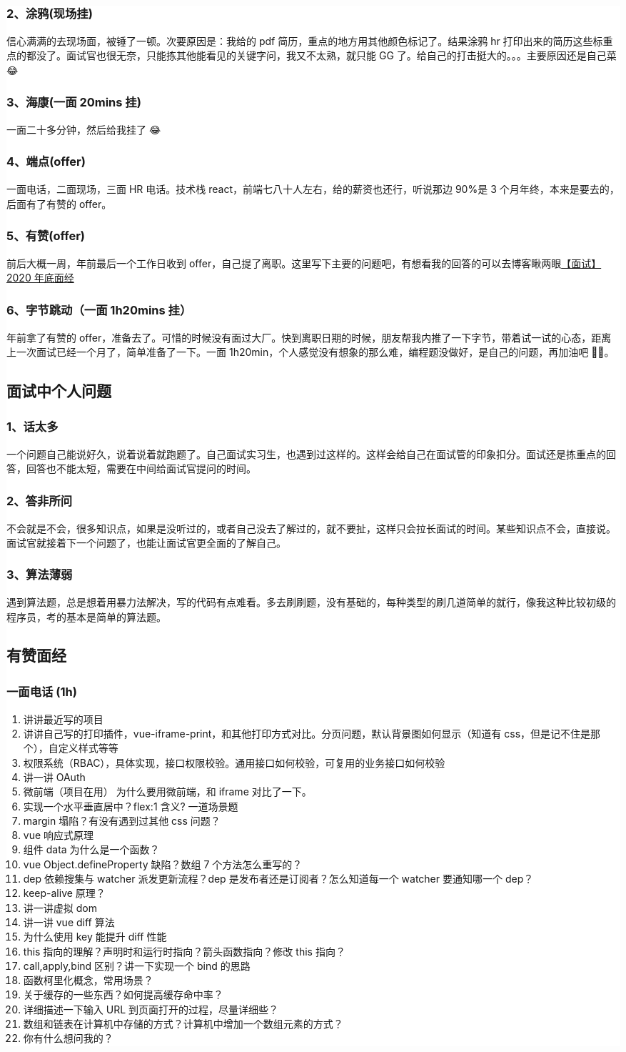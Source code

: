 ### 2、涂鸦(现场挂)

信心满满的去现场面，被锤了一顿。次要原因是：我给的 pdf 简历，重点的地方用其他颜色标记了。结果涂鸦 hr 打印出来的简历这些标重点的都没了。面试官也很无奈，只能拣其他能看见的关键字问，我又不太熟，就只能 GG 了。给自己的打击挺大的。。。主要原因还是自己菜 😂

### 3、海康(一面 20mins 挂)

一面二十多分钟，然后给我挂了 😂

### 4、端点(offer)

一面电话，二面现场，三面 HR 电话。技术栈 react，前端七八十人左右，给的薪资也还行，听说那边 90%是 3 个月年终，本来是要去的，后面有了有赞的 offer。

### 5、有赞(offer)

前后大概一周，年前最后一个工作日收到 offer，自己提了离职。这里写下主要的问题吧，有想看我的回答的可以去博客瞅两眼[【面试】2020 年底面经](https://wudeh.github.io/views/fe/interview/2020%E5%B9%B4%E5%BA%95%E9%9D%A2%E7%BB%8F.html#%E7%BB%93%E6%9E%9C)

### 6、字节跳动（一面 1h20mins 挂）

年前拿了有赞的 offer，准备去了。可惜的时候没有面过大厂。快到离职日期的时候，朋友帮我内推了一下字节，带着试一试的心态，距离上一次面试已经一个月了，简单准备了一下。一面 1h20min，个人感觉没有想象的那么难，编程题没做好，是自己的问题，再加油吧 💪🏻。

## 面试中个人问题

### 1、话太多

一个问题自己能说好久，说着说着就跑题了。自己面试实习生，也遇到过这样的。这样会给自己在面试管的印象扣分。面试还是拣重点的回答，回答也不能太短，需要在中间给面试官提问的时间。

### 2、答非所问

不会就是不会，很多知识点，如果是没听过的，或者自己没去了解过的，就不要扯，这样只会拉长面试的时间。某些知识点不会，直接说。面试官就接着下一个问题了，也能让面试官更全面的了解自己。

### 3、算法薄弱

遇到算法题，总是想着用暴力法解决，写的代码有点难看。多去刷刷题，没有基础的，每种类型的刷几道简单的就行，像我这种比较初级的程序员，考的基本是简单的算法题。

## 有赞面经

### 一面电话 (1h)

1. 讲讲最近写的项目
2. 讲讲自己写的打印插件，vue-iframe-print，和其他打印方式对比。分页问题，默认背景图如何显示（知道有 css，但是记不住是那个），自定义样式等等
3. 权限系统（RBAC），具体实现，接口权限校验。通用接口如何校验，可复用的业务接口如何校验
4. 讲一讲 OAuth
5. 微前端（项目在用） 为什么要用微前端，和 iframe 对比了一下。
6. 实现一个水平垂直居中？flex:1 含义? 一道场景题
7. margin 塌陷？有没有遇到过其他 css 问题？
8. vue 响应式原理
9. 组件 data 为什么是一个函数？
10. vue Object.defineProperty 缺陷？数组 7 个方法怎么重写的？
11. dep 依赖搜集与 watcher 派发更新流程？dep 是发布者还是订阅者？怎么知道每一个 watcher 要通知哪一个 dep？
12. keep-alive 原理？
13. 讲一讲虚拟 dom
14. 讲一讲 vue diff 算法
15. 为什么使用 key 能提升 diff 性能
16. this 指向的理解？声明时和运行时指向？箭头函数指向？修改 this 指向？
17. call,apply,bind 区别？讲一下实现一个 bind 的思路
18. 函数柯里化概念，常用场景？
19. 关于缓存的一些东西？如何提高缓存命中率？
20. 详细描述一下输入 URL 到页面打开的过程，尽量详细些？
21. 数组和链表在计算机中存储的方式？计算机中增加一个数组元素的方式？
22. 你有什么想问我的？
